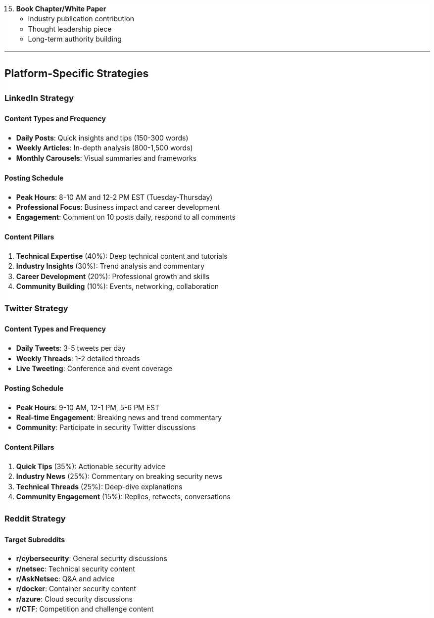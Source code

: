 15. **Book Chapter/White Paper**
    - Industry publication contribution
    - Thought leadership piece
    - Long-term authority building

---

## Platform-Specific Strategies

### LinkedIn Strategy

#### Content Types and Frequency
- **Daily Posts**: Quick insights and tips (150-300 words)
- **Weekly Articles**: In-depth analysis (800-1,500 words)
- **Monthly Carousels**: Visual summaries and frameworks

#### Posting Schedule
- **Peak Hours**: 8-10 AM and 12-2 PM EST (Tuesday-Thursday)
- **Professional Focus**: Business impact and career development
- **Engagement**: Comment on 10 posts daily, respond to all comments

#### Content Pillars
1. **Technical Expertise** (40%): Deep technical content and tutorials
2. **Industry Insights** (30%): Trend analysis and commentary
3. **Career Development** (20%): Professional growth and skills
4. **Community Building** (10%): Events, networking, collaboration

### Twitter Strategy

#### Content Types and Frequency
- **Daily Tweets**: 3-5 tweets per day
- **Weekly Threads**: 1-2 detailed threads
- **Live Tweeting**: Conference and event coverage

#### Posting Schedule
- **Peak Hours**: 9-10 AM, 12-1 PM, 5-6 PM EST
- **Real-time Engagement**: Breaking news and trend commentary
- **Community**: Participate in security Twitter discussions

#### Content Pillars
1. **Quick Tips** (35%): Actionable security advice
2. **Industry News** (25%): Commentary on breaking security news
3. **Technical Threads** (25%): Deep-dive explanations
4. **Community Engagement** (15%): Replies, retweets, conversations

### Reddit Strategy

#### Target Subreddits
- **r/cybersecurity**: General security discussions
- **r/netsec**: Technical security content
- **r/AskNetsec**: Q&A and advice
- **r/docker**: Container security content
- **r/azure**: Cloud security discussions
- **r/CTF**: Competition and challenge content
